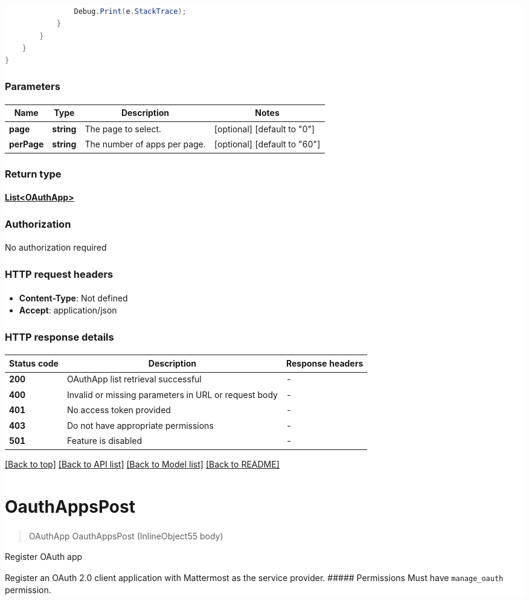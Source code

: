 ```csharp
                Debug.Print(e.StackTrace);
            }
        }
    }
}
```

### Parameters

Name | Type | Description  | Notes
------------- | ------------- | ------------- | -------------
 **page** | **string**| The page to select. | [optional] [default to &quot;0&quot;]
 **perPage** | **string**| The number of apps per page. | [optional] [default to &quot;60&quot;]

### Return type

[**List&lt;OAuthApp&gt;**](OAuthApp.md)

### Authorization

No authorization required

### HTTP request headers

 - **Content-Type**: Not defined
 - **Accept**: application/json

### HTTP response details
| Status code | Description | Response headers |
|-------------|-------------|------------------|
| **200** | OAuthApp list retrieval successful |  -  |
| **400** | Invalid or missing parameters in URL or request body |  -  |
| **401** | No access token provided |  -  |
| **403** | Do not have appropriate permissions |  -  |
| **501** | Feature is disabled |  -  |

[[Back to top]](#) [[Back to API list]](../README.md#documentation-for-api-endpoints) [[Back to Model list]](../README.md#documentation-for-models) [[Back to README]](../README.md)

<a name="oauthappspost"></a>
# **OauthAppsPost**
> OAuthApp OauthAppsPost (InlineObject55 body)

Register OAuth app

Register an OAuth 2.0 client application with Mattermost as the service provider. ##### Permissions Must have `manage_oauth` permission. 
